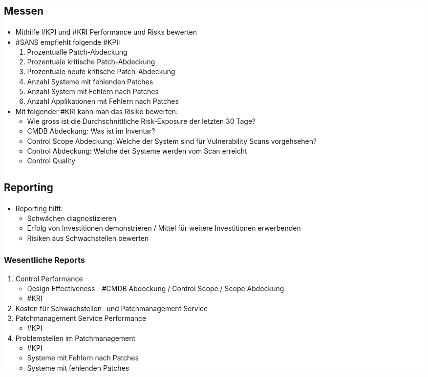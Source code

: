 ## Messen
- Mithilfe #KPI und #KRI Performance und Risks bewerten
- #SANS empfiehlt folgende #KPI:
	1. Prozentualle Patch-Abdeckung
	2. Prozentuale kritische Patch-Abdeckung
	3. Prozentuale neute kritische Patch-Abdeckung
	4. Anzahl Systeme mit fehlenden Patches
	5. Anzahl System mit Fehlern nach Patches
	6. Anzahl Applikationen mit Fehlern nach Patches
- Mit folgender #KRI kann man das Risiko bewerten:
	- Wie gross ist die Durchschnittliche Risk-Exposure der letzten 30 Tage?
	- CMDB Abdeckung: Was ist im Inventar?
	- Control Scope Abdeckung: Welche der System sind für Vulnerability Scans vorgehsehen?
	- Control Abdeckung: Welche der Systeme werden vom Scan erreicht
	- Control Quality

## Reporting
- Reporting hilft:
	- Schwächen diagnostizieren
	- Erfolg von Investitionen demonstrieren / Mittel für weitere Investitionen erwerbenden
	- Risiken aus Schwachstellen bewerten

### Wesentliche Reports
1. Control Performance
	- Design Effectiveness - #CMDB Abdeckung / Control Scope / Scope Abdeckung
	- #KRI 
2. Kosten für Schwachstellen- und Patchmanagement Service
3. Patchmanagement Service Performance
	- #KPI 
4. Problemstellen im Patchmanagement
	- #KPI 
	- Systeme mit Fehlern nach Patches
	- Systeme mit fehlenden Patches